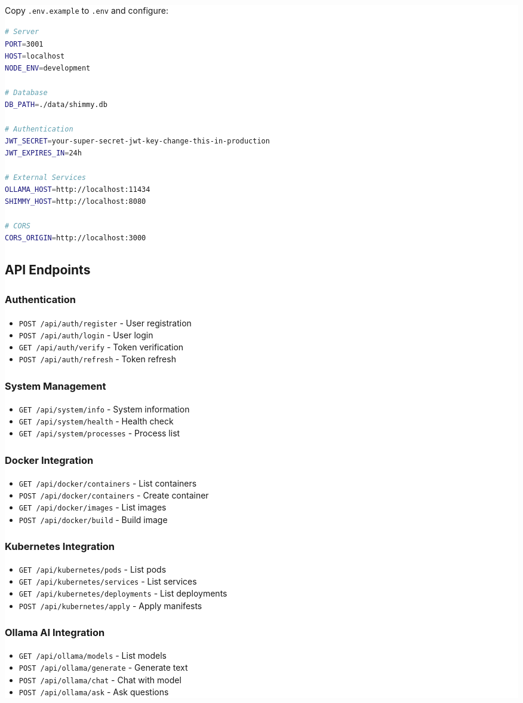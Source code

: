 Copy `.env.example` to `.env` and configure:

```bash
# Server
PORT=3001
HOST=localhost
NODE_ENV=development

# Database
DB_PATH=./data/shimmy.db

# Authentication
JWT_SECRET=your-super-secret-jwt-key-change-this-in-production
JWT_EXPIRES_IN=24h

# External Services
OLLAMA_HOST=http://localhost:11434
SHIMMY_HOST=http://localhost:8080

# CORS
CORS_ORIGIN=http://localhost:3000
```

## API Endpoints

### Authentication
- `POST /api/auth/register` - User registration
- `POST /api/auth/login` - User login
- `GET /api/auth/verify` - Token verification
- `POST /api/auth/refresh` - Token refresh

### System Management
- `GET /api/system/info` - System information
- `GET /api/system/health` - Health check
- `GET /api/system/processes` - Process list

### Docker Integration
- `GET /api/docker/containers` - List containers
- `POST /api/docker/containers` - Create container
- `GET /api/docker/images` - List images
- `POST /api/docker/build` - Build image

### Kubernetes Integration
- `GET /api/kubernetes/pods` - List pods
- `GET /api/kubernetes/services` - List services
- `GET /api/kubernetes/deployments` - List deployments
- `POST /api/kubernetes/apply` - Apply manifests

### Ollama AI Integration
- `GET /api/ollama/models` - List models
- `POST /api/ollama/generate` - Generate text
- `POST /api/ollama/chat` - Chat with model
- `POST /api/ollama/ask` - Ask questions
